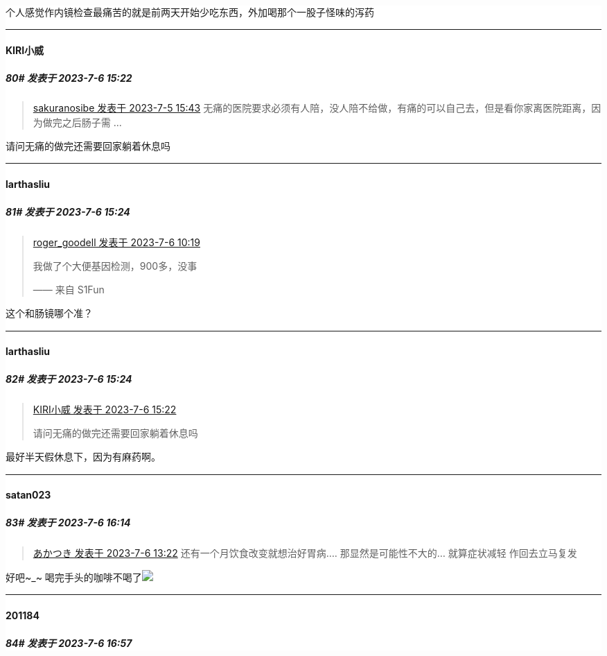 个人感觉作内镜检查最痛苦的就是前两天开始少吃东西，外加喝那个一股子怪味的泻药


*****

####  KIRI小威  
##### 80#       发表于 2023-7-6 15:22

<blockquote><a href="httphttps://bbs.saraba1st.com/2b/forum.php?mod=redirect&amp;goto=findpost&amp;pid=61558587&amp;ptid=2140776" target="_blank">sakuranosibe 发表于 2023-7-5 15:43</a>
无痛的医院要求必须有人陪，没人陪不给做，有痛的可以自己去，但是看你家离医院距离，因为做完之后肠子需 ...</blockquote>
请问无痛的做完还需要回家躺着休息吗

*****

####  larthasliu  
##### 81#       发表于 2023-7-6 15:24

<blockquote><a href="httphttps://bbs.saraba1st.com/2b/forum.php?mod=redirect&amp;goto=findpost&amp;pid=61568092&amp;ptid=2140776" target="_blank">roger_goodell 发表于 2023-7-6 10:19</a>

我做了个大便基因检测，900多，没事

—— 来自 S1Fun</blockquote>
这个和肠镜哪个准？


*****

####  larthasliu  
##### 82#       发表于 2023-7-6 15:24

<blockquote><a href="httphttps://bbs.saraba1st.com/2b/forum.php?mod=redirect&amp;goto=findpost&amp;pid=61572351&amp;ptid=2140776" target="_blank">KIRI小威 发表于 2023-7-6 15:22</a>

请问无痛的做完还需要回家躺着休息吗</blockquote>
最好半天假休息下，因为有麻药啊。


*****

####  satan023  
##### 83#       发表于 2023-7-6 16:14

<blockquote><a href="httphttps://bbs.saraba1st.com/2b/forum.php?mod=redirect&amp;goto=findpost&amp;pid=61570821&amp;ptid=2140776" target="_blank">あかつき 发表于 2023-7-6 13:22</a>
还有一个月饮食改变就想治好胃病….
那显然是可能性不大的…
就算症状减轻 作回去立马复发</blockquote>
好吧~_~ 喝完手头的咖啡不喝了<img src="https://static.saraba1st.com/image/smiley/face2017/002.png" referrerpolicy="no-referrer">


*****

####  201184  
##### 84#       发表于 2023-7-6 16:57
